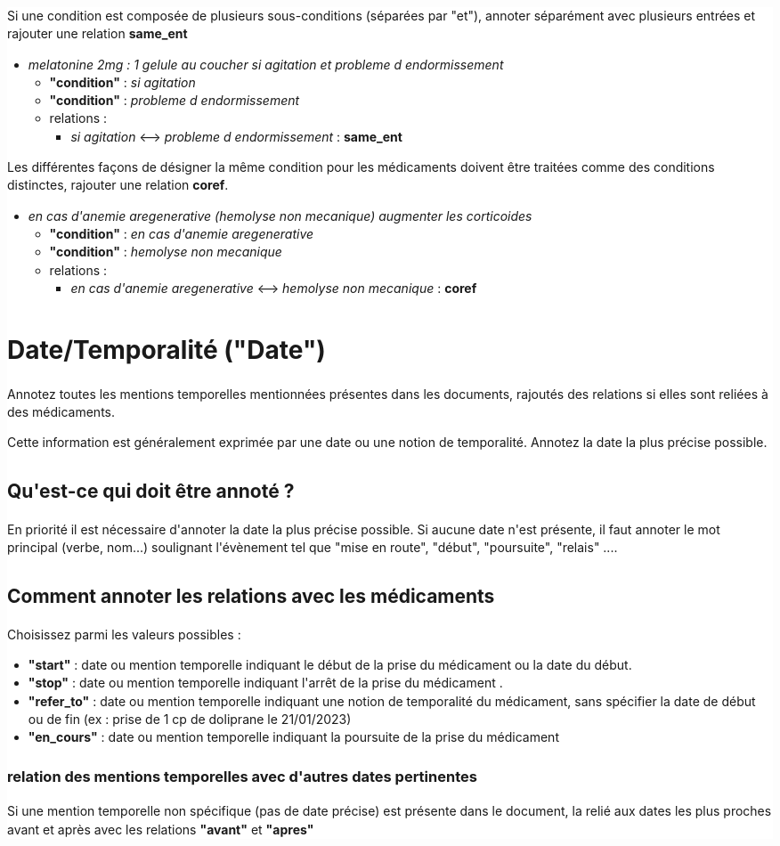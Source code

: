 Si une condition est composée de plusieurs sous-conditions (séparées par "et"), annoter séparément avec plusieurs entrées et rajouter une relation **same_ent**

- *melatonine 2mg : 1 gelule au coucher si agitation et probleme d endormissement*
  - **"condition"** : *si agitation*
  - **"condition"** : *probleme d endormissement*
  - relations : 
    - *si agitation* <-->  *probleme d endormissement* : **same_ent**

Les différentes façons de désigner la même condition pour les médicaments doivent être traitées comme des conditions distinctes, rajouter une relation **coref**.

- *en cas d'anemie aregenerative (hemolyse non mecanique) augmenter les corticoides*
  - **"condition"** : *en cas d'anemie aregenerative* 
  - **"condition"** : *hemolyse non mecanique*
  - relations : 
    - *en cas d'anemie aregenerative* <-->  *hemolyse non mecanique* : **coref**
    
<a name="evenement"></a>

# Date/Temporalité (**"Date"**)

Annotez toutes les mentions temporelles mentionnées présentes dans les documents, rajoutés des relations si elles sont reliées à des médicaments.

 Cette information est généralement exprimée par une date ou une notion de temporalité. Annotez la date la plus précise possible.


## Qu'est-ce qui doit être annoté ?

En priorité il est nécessaire d'annoter la date la plus précise possible. Si aucune date n'est présente, il faut annoter le mot principal (verbe, nom...) soulignant l'évènement tel que "mise en route", "début", "poursuite", "relais" ....

## Comment annoter les relations avec les médicaments

Choisissez parmi les valeurs possibles :

- **"start"** : date ou mention temporelle indiquant le début de la prise du médicament ou la date du début.
- **"stop"** : date ou mention temporelle indiquant l'arrêt de la prise du médicament .
- **"refer_to"** : date ou mention temporelle indiquant une notion de temporalité du médicament, sans spécifier la date de début ou de fin (ex : prise de 1 cp de doliprane le 21/01/2023)
- **"en_cours"** : date ou mention temporelle indiquant la poursuite de la prise du médicament




### relation des mentions temporelles avec d'autres dates **pertinentes**

Si une mention temporelle non spécifique (pas de date précise) est présente dans le document, la relié aux dates les plus proches avant et après avec les relations **"avant"** et **"apres"**

